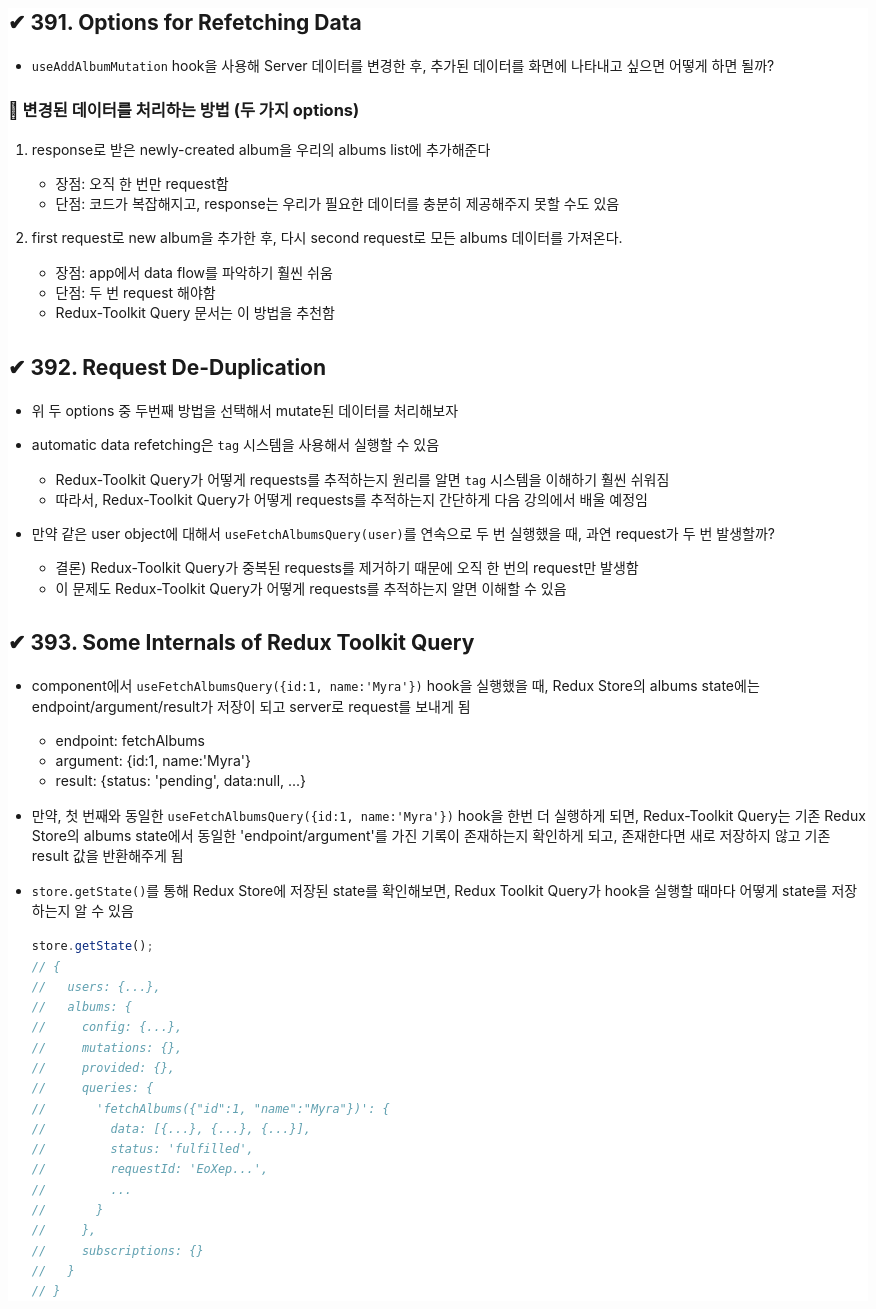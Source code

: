 ## ✔ 391. Options for Refetching Data

-   `useAddAlbumMutation` hook을 사용해 Server 데이터를 변경한 후, 추가된 데이터를 화면에 나타내고 싶으면 어떻게 하면 될까?

### 🔹 변경된 데이터를 처리하는 방법 (두 가지 options)

1. response로 받은 newly-created album을 우리의 albums list에 추가해준다

    - 장점: 오직 한 번만 request함
    - 단점: 코드가 복잡해지고, response는 우리가 필요한 데이터를 충분히 제공해주지 못할 수도 있음

2. first request로 new album을 추가한 후, 다시 second request로 모든 albums 데이터를 가져온다.
    - 장점: app에서 data flow를 파악하기 훨씬 쉬움
    - 단점: 두 번 request 해야함
    - Redux-Toolkit Query 문서는 이 방법을 추천함

## ✔ 392. Request De-Duplication

-   위 두 options 중 두번째 방법을 선택해서 mutate된 데이터를 처리해보자
-   automatic data refetching은 `tag` 시스템을 사용해서 실행할 수 있음

    -   Redux-Toolkit Query가 어떻게 requests를 추적하는지 원리를 알면 `tag` 시스템을 이해하기 훨씬 쉬워짐
    -   따라서, Redux-Toolkit Query가 어떻게 requests를 추적하는지 간단하게 다음 강의에서 배울 예정임

-   만약 같은 user object에 대해서 `useFetchAlbumsQuery(user)`를 연속으로 두 번 실행했을 때, 과연 request가 두 번 발생할까?
    -   결론) Redux-Toolkit Query가 중복된 requests를 제거하기 때문에 오직 한 번의 request만 발생함
    -   이 문제도 Redux-Toolkit Query가 어떻게 requests를 추적하는지 알면 이해할 수 있음

## ✔ 393. Some Internals of Redux Toolkit Query

-   component에서 `useFetchAlbumsQuery({id:1, name:'Myra'})` hook을 실행했을 때, Redux Store의 albums state에는 endpoint/argument/result가 저장이 되고 server로 request를 보내게 됨

    -   endpoint: fetchAlbums
    -   argument: {id:1, name:'Myra'}
    -   result: {status: 'pending', data:null, ...}

-   만약, 첫 번째와 동일한 `useFetchAlbumsQuery({id:1, name:'Myra'})` hook을 한번 더 실행하게 되면, Redux-Toolkit Query는 기존 Redux Store의 albums state에서 동일한 'endpoint/argument'를 가진 기록이 존재하는지 확인하게 되고, 존재한다면 새로 저장하지 않고 기존 result 값을 반환해주게 됨

-   `store.getState()`를 통해 Redux Store에 저장된 state를 확인해보면, Redux Toolkit Query가 hook을 실행할 때마다 어떻게 state를 저장하는지 알 수 있음

    ```js
    store.getState();
    // {
    //   users: {...},
    //   albums: {
    //     config: {...},
    //     mutations: {},
    //     provided: {},
    //     queries: {
    //       'fetchAlbums({"id":1, "name":"Myra"})': {
    //         data: [{...}, {...}, {...}],
    //         status: 'fulfilled',
    //         requestId: 'EoXep...',
    //         ...
    //       }
    //     },
    //     subscriptions: {}
    //   }
    // }
    ```
